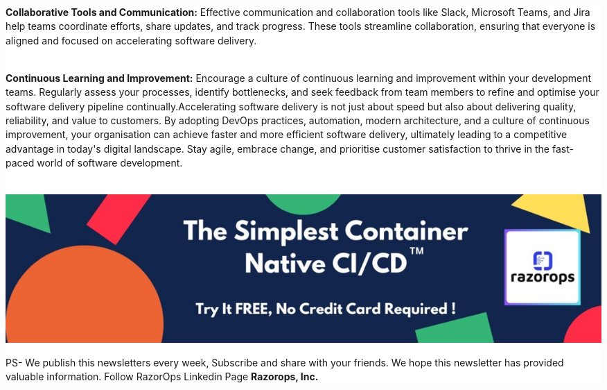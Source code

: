 **Collaborative Tools and Communication:** Effective communication and collaboration tools like Slack, Microsoft Teams, and Jira help teams coordinate efforts, share updates, and track progress. These tools streamline collaboration, ensuring that everyone is aligned and focused on accelerating software delivery.
<br>
<br>

**Continuous Learning and Improvement:** Encourage a culture of continuous learning and improvement within your development teams. Regularly assess your processes, identify bottlenecks, and seek feedback from team members to refine and optimise your software delivery pipeline continually.Accelerating software delivery is not just about speed but also about delivering quality, reliability, and value to customers. By adopting DevOps practices, automation, modern architecture, and a culture of continuous improvement, your organisation can achieve faster and more efficient software delivery, ultimately leading to a competitive advantage in today's digital landscape. Stay agile, embrace change, and prioritise customer satisfaction to thrive in the fast-paced world of software development.
<br>
<br>

![Logo](/images/newsletter/simplest-native-cicd-logo.jpg)
<br>

PS- We publish this newsletters every week,  Subscribe and share with your friends. We hope this newsletter has provided valuable information. Follow RazorOps Linkedin Page <a href="https://www.linkedin.com/company/razorops/" target=_blank style="text-decoration: none"> <b>Razorops, Inc.</b></a>

